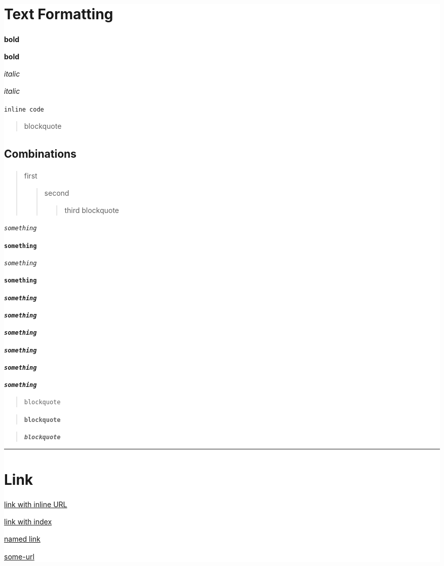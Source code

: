 
# Text Formatting

**bold**

__bold__

*italic*

_italic_

`inline code`

> blockquote

## Combinations

> first
>> second
> > > third
> blockquote

*`something`*

**`something`**

_`something`_

__`something`__

***`something`***

___`something`___

__*`something`*__

*__`something`__*

**_`something`_**

_**`something`**_

> `blockquote`

> **`blockquote`**

> ***`blockquote`***

---

# Link

[link with inline URL](https://github.com/simov/markdown-viewer)

[link with index][1]

[named link][some-url]

[some-url]


  [1]: https://github.com/simov/markdown-viewer
  [2]: http://i.imgur.com/rKYxW.jpg (Image Index)
  [3]: http://i.imgur.com/rKYxW.jpg (Image Index with Link)
  [named-image]: http://i.imgur.com/rKYxW.jpg "Named Image"
  [some-url]: https://github.com/simov/markdown-viewer
[^1]: This reference footnote contains a paragraph...
[^2]: https://github.com/simov/markdown-viewer
[^named]: https://github.com/simov/markdown-viewer